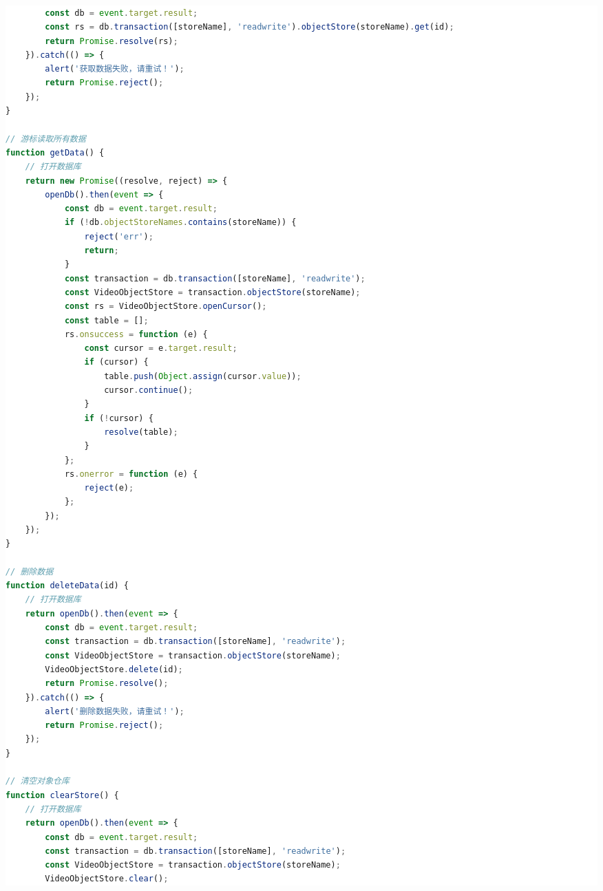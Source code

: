 ```js
        const db = event.target.result;
        const rs = db.transaction([storeName], 'readwrite').objectStore(storeName).get(id);
        return Promise.resolve(rs);
    }).catch(() => {
        alert('获取数据失败，请重试！');
        return Promise.reject();
    });
}

// 游标读取所有数据
function getData() {
    // 打开数据库
    return new Promise((resolve, reject) => {
        openDb().then(event => {
            const db = event.target.result;
            if (!db.objectStoreNames.contains(storeName)) {
                reject('err');
                return;
            }
            const transaction = db.transaction([storeName], 'readwrite');
            const VideoObjectStore = transaction.objectStore(storeName);
            const rs = VideoObjectStore.openCursor();
            const table = [];
            rs.onsuccess = function (e) {
                const cursor = e.target.result;
                if (cursor) {
                    table.push(Object.assign(cursor.value));
                    cursor.continue();
                }
                if (!cursor) {
                    resolve(table);
                }
            };
            rs.onerror = function (e) {
                reject(e);
            };
        });
    });
}

// 删除数据
function deleteData(id) {
    // 打开数据库
    return openDb().then(event => {
        const db = event.target.result;
        const transaction = db.transaction([storeName], 'readwrite');
        const VideoObjectStore = transaction.objectStore(storeName);
        VideoObjectStore.delete(id);
        return Promise.resolve();
    }).catch(() => {
        alert('删除数据失败，请重试！');
        return Promise.reject();
    });
}

// 清空对象仓库
function clearStore() {
    // 打开数据库
    return openDb().then(event => {
        const db = event.target.result;
        const transaction = db.transaction([storeName], 'readwrite');
        const VideoObjectStore = transaction.objectStore(storeName);
        VideoObjectStore.clear();
```